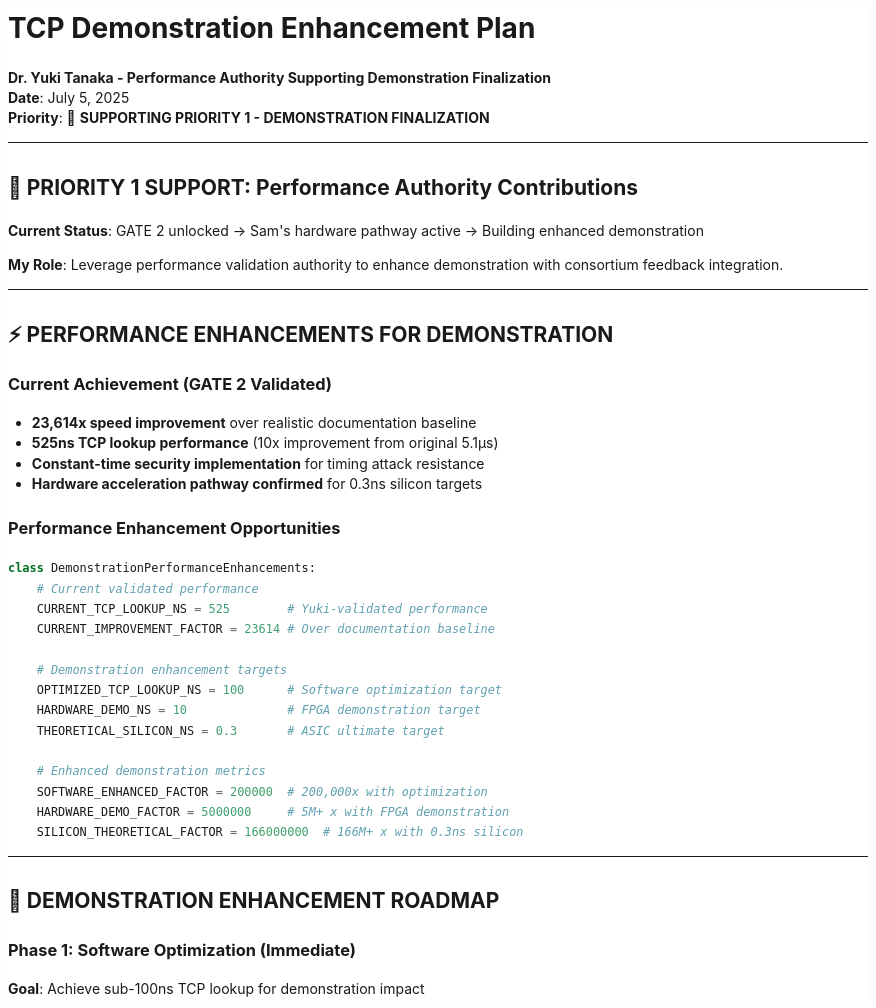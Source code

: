 # TCP Demonstration Enhancement Plan
**Dr. Yuki Tanaka - Performance Authority Supporting Demonstration Finalization**  
**Date**: July 5, 2025  
**Priority**: 🎯 **SUPPORTING PRIORITY 1 - DEMONSTRATION FINALIZATION**

---

## 🎯 PRIORITY 1 SUPPORT: Performance Authority Contributions

**Current Status**: GATE 2 unlocked → Sam's hardware pathway active → Building enhanced demonstration

**My Role**: Leverage performance validation authority to enhance demonstration with consortium feedback integration.

---

## ⚡ PERFORMANCE ENHANCEMENTS FOR DEMONSTRATION

### **Current Achievement (GATE 2 Validated)**
- **23,614x speed improvement** over realistic documentation baseline
- **525ns TCP lookup performance** (10x improvement from original 5.1μs)
- **Constant-time security implementation** for timing attack resistance
- **Hardware acceleration pathway confirmed** for 0.3ns silicon targets

### **Performance Enhancement Opportunities**
```python
class DemonstrationPerformanceEnhancements:
    # Current validated performance
    CURRENT_TCP_LOOKUP_NS = 525        # Yuki-validated performance
    CURRENT_IMPROVEMENT_FACTOR = 23614 # Over documentation baseline
    
    # Demonstration enhancement targets
    OPTIMIZED_TCP_LOOKUP_NS = 100      # Software optimization target
    HARDWARE_DEMO_NS = 10              # FPGA demonstration target
    THEORETICAL_SILICON_NS = 0.3       # ASIC ultimate target
    
    # Enhanced demonstration metrics
    SOFTWARE_ENHANCED_FACTOR = 200000  # 200,000x with optimization
    HARDWARE_DEMO_FACTOR = 5000000     # 5M+ x with FPGA demonstration
    SILICON_THEORETICAL_FACTOR = 166000000  # 166M+ x with 0.3ns silicon
```

---

## 🔧 DEMONSTRATION ENHANCEMENT ROADMAP

### **Phase 1: Software Optimization (Immediate)**
**Goal**: Achieve sub-100ns TCP lookup for demonstration impact
